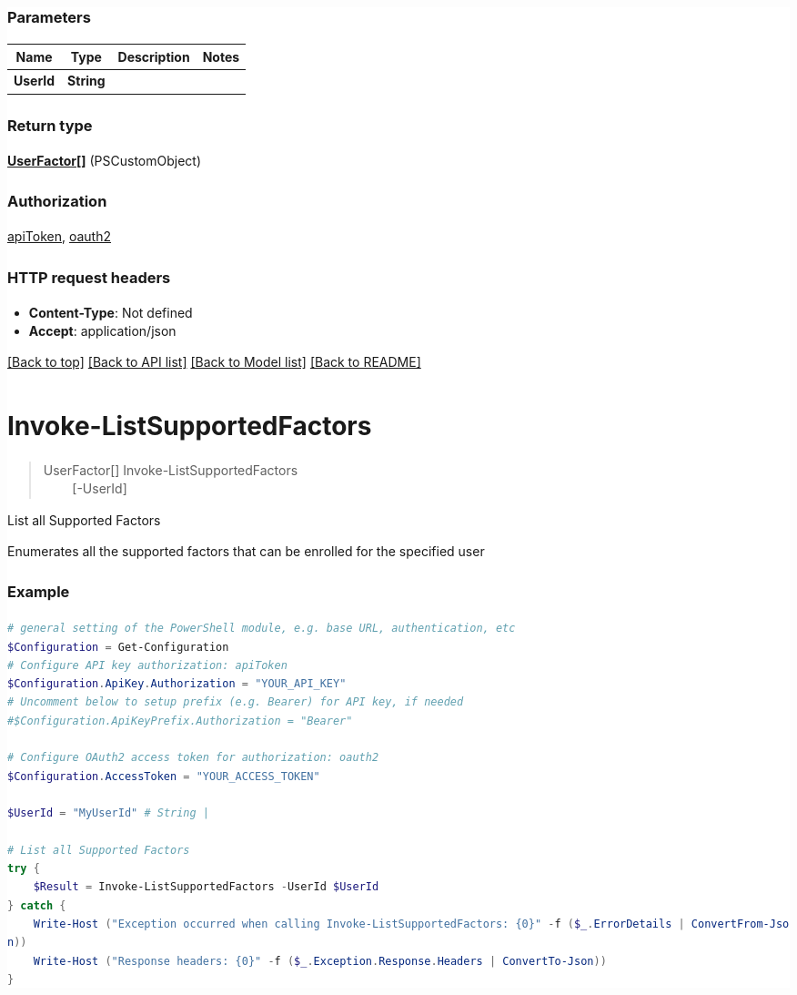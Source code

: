 ### Parameters

Name | Type | Description  | Notes
------------- | ------------- | ------------- | -------------
 **UserId** | **String**|  | 

### Return type

[**UserFactor[]**](UserFactor.md) (PSCustomObject)

### Authorization

[apiToken](../README.md#apiToken), [oauth2](../README.md#oauth2)

### HTTP request headers

 - **Content-Type**: Not defined
 - **Accept**: application/json

[[Back to top]](#) [[Back to API list]](../README.md#documentation-for-api-endpoints) [[Back to Model list]](../README.md#documentation-for-models) [[Back to README]](../README.md)

<a name="Invoke-ListSupportedFactors"></a>
# **Invoke-ListSupportedFactors**
> UserFactor[] Invoke-ListSupportedFactors<br>
> &nbsp;&nbsp;&nbsp;&nbsp;&nbsp;&nbsp;&nbsp;&nbsp;[-UserId] <String><br>

List all Supported Factors

Enumerates all the supported factors that can be enrolled for the specified user

### Example
```powershell
# general setting of the PowerShell module, e.g. base URL, authentication, etc
$Configuration = Get-Configuration
# Configure API key authorization: apiToken
$Configuration.ApiKey.Authorization = "YOUR_API_KEY"
# Uncomment below to setup prefix (e.g. Bearer) for API key, if needed
#$Configuration.ApiKeyPrefix.Authorization = "Bearer"

# Configure OAuth2 access token for authorization: oauth2
$Configuration.AccessToken = "YOUR_ACCESS_TOKEN"

$UserId = "MyUserId" # String | 

# List all Supported Factors
try {
    $Result = Invoke-ListSupportedFactors -UserId $UserId
} catch {
    Write-Host ("Exception occurred when calling Invoke-ListSupportedFactors: {0}" -f ($_.ErrorDetails | ConvertFrom-Json))
    Write-Host ("Response headers: {0}" -f ($_.Exception.Response.Headers | ConvertTo-Json))
}
```

